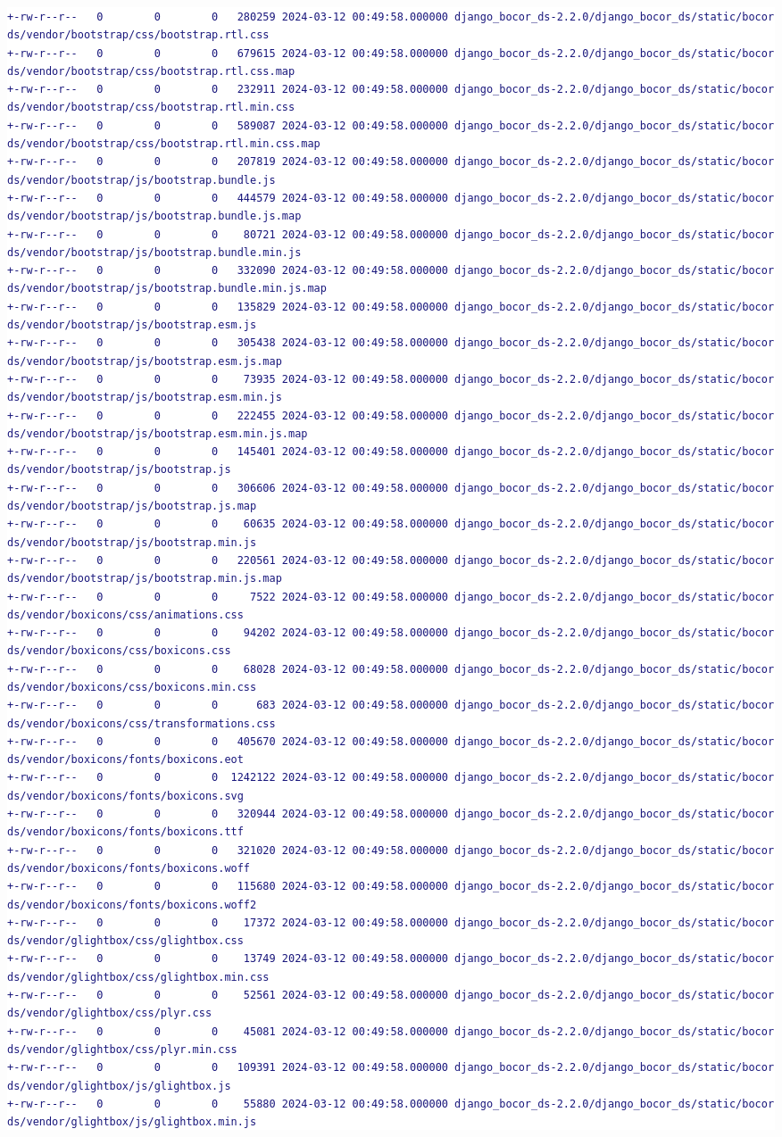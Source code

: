 ```diff
+-rw-r--r--   0        0        0   280259 2024-03-12 00:49:58.000000 django_bocor_ds-2.2.0/django_bocor_ds/static/bocords/vendor/bootstrap/css/bootstrap.rtl.css
+-rw-r--r--   0        0        0   679615 2024-03-12 00:49:58.000000 django_bocor_ds-2.2.0/django_bocor_ds/static/bocords/vendor/bootstrap/css/bootstrap.rtl.css.map
+-rw-r--r--   0        0        0   232911 2024-03-12 00:49:58.000000 django_bocor_ds-2.2.0/django_bocor_ds/static/bocords/vendor/bootstrap/css/bootstrap.rtl.min.css
+-rw-r--r--   0        0        0   589087 2024-03-12 00:49:58.000000 django_bocor_ds-2.2.0/django_bocor_ds/static/bocords/vendor/bootstrap/css/bootstrap.rtl.min.css.map
+-rw-r--r--   0        0        0   207819 2024-03-12 00:49:58.000000 django_bocor_ds-2.2.0/django_bocor_ds/static/bocords/vendor/bootstrap/js/bootstrap.bundle.js
+-rw-r--r--   0        0        0   444579 2024-03-12 00:49:58.000000 django_bocor_ds-2.2.0/django_bocor_ds/static/bocords/vendor/bootstrap/js/bootstrap.bundle.js.map
+-rw-r--r--   0        0        0    80721 2024-03-12 00:49:58.000000 django_bocor_ds-2.2.0/django_bocor_ds/static/bocords/vendor/bootstrap/js/bootstrap.bundle.min.js
+-rw-r--r--   0        0        0   332090 2024-03-12 00:49:58.000000 django_bocor_ds-2.2.0/django_bocor_ds/static/bocords/vendor/bootstrap/js/bootstrap.bundle.min.js.map
+-rw-r--r--   0        0        0   135829 2024-03-12 00:49:58.000000 django_bocor_ds-2.2.0/django_bocor_ds/static/bocords/vendor/bootstrap/js/bootstrap.esm.js
+-rw-r--r--   0        0        0   305438 2024-03-12 00:49:58.000000 django_bocor_ds-2.2.0/django_bocor_ds/static/bocords/vendor/bootstrap/js/bootstrap.esm.js.map
+-rw-r--r--   0        0        0    73935 2024-03-12 00:49:58.000000 django_bocor_ds-2.2.0/django_bocor_ds/static/bocords/vendor/bootstrap/js/bootstrap.esm.min.js
+-rw-r--r--   0        0        0   222455 2024-03-12 00:49:58.000000 django_bocor_ds-2.2.0/django_bocor_ds/static/bocords/vendor/bootstrap/js/bootstrap.esm.min.js.map
+-rw-r--r--   0        0        0   145401 2024-03-12 00:49:58.000000 django_bocor_ds-2.2.0/django_bocor_ds/static/bocords/vendor/bootstrap/js/bootstrap.js
+-rw-r--r--   0        0        0   306606 2024-03-12 00:49:58.000000 django_bocor_ds-2.2.0/django_bocor_ds/static/bocords/vendor/bootstrap/js/bootstrap.js.map
+-rw-r--r--   0        0        0    60635 2024-03-12 00:49:58.000000 django_bocor_ds-2.2.0/django_bocor_ds/static/bocords/vendor/bootstrap/js/bootstrap.min.js
+-rw-r--r--   0        0        0   220561 2024-03-12 00:49:58.000000 django_bocor_ds-2.2.0/django_bocor_ds/static/bocords/vendor/bootstrap/js/bootstrap.min.js.map
+-rw-r--r--   0        0        0     7522 2024-03-12 00:49:58.000000 django_bocor_ds-2.2.0/django_bocor_ds/static/bocords/vendor/boxicons/css/animations.css
+-rw-r--r--   0        0        0    94202 2024-03-12 00:49:58.000000 django_bocor_ds-2.2.0/django_bocor_ds/static/bocords/vendor/boxicons/css/boxicons.css
+-rw-r--r--   0        0        0    68028 2024-03-12 00:49:58.000000 django_bocor_ds-2.2.0/django_bocor_ds/static/bocords/vendor/boxicons/css/boxicons.min.css
+-rw-r--r--   0        0        0      683 2024-03-12 00:49:58.000000 django_bocor_ds-2.2.0/django_bocor_ds/static/bocords/vendor/boxicons/css/transformations.css
+-rw-r--r--   0        0        0   405670 2024-03-12 00:49:58.000000 django_bocor_ds-2.2.0/django_bocor_ds/static/bocords/vendor/boxicons/fonts/boxicons.eot
+-rw-r--r--   0        0        0  1242122 2024-03-12 00:49:58.000000 django_bocor_ds-2.2.0/django_bocor_ds/static/bocords/vendor/boxicons/fonts/boxicons.svg
+-rw-r--r--   0        0        0   320944 2024-03-12 00:49:58.000000 django_bocor_ds-2.2.0/django_bocor_ds/static/bocords/vendor/boxicons/fonts/boxicons.ttf
+-rw-r--r--   0        0        0   321020 2024-03-12 00:49:58.000000 django_bocor_ds-2.2.0/django_bocor_ds/static/bocords/vendor/boxicons/fonts/boxicons.woff
+-rw-r--r--   0        0        0   115680 2024-03-12 00:49:58.000000 django_bocor_ds-2.2.0/django_bocor_ds/static/bocords/vendor/boxicons/fonts/boxicons.woff2
+-rw-r--r--   0        0        0    17372 2024-03-12 00:49:58.000000 django_bocor_ds-2.2.0/django_bocor_ds/static/bocords/vendor/glightbox/css/glightbox.css
+-rw-r--r--   0        0        0    13749 2024-03-12 00:49:58.000000 django_bocor_ds-2.2.0/django_bocor_ds/static/bocords/vendor/glightbox/css/glightbox.min.css
+-rw-r--r--   0        0        0    52561 2024-03-12 00:49:58.000000 django_bocor_ds-2.2.0/django_bocor_ds/static/bocords/vendor/glightbox/css/plyr.css
+-rw-r--r--   0        0        0    45081 2024-03-12 00:49:58.000000 django_bocor_ds-2.2.0/django_bocor_ds/static/bocords/vendor/glightbox/css/plyr.min.css
+-rw-r--r--   0        0        0   109391 2024-03-12 00:49:58.000000 django_bocor_ds-2.2.0/django_bocor_ds/static/bocords/vendor/glightbox/js/glightbox.js
+-rw-r--r--   0        0        0    55880 2024-03-12 00:49:58.000000 django_bocor_ds-2.2.0/django_bocor_ds/static/bocords/vendor/glightbox/js/glightbox.min.js
```